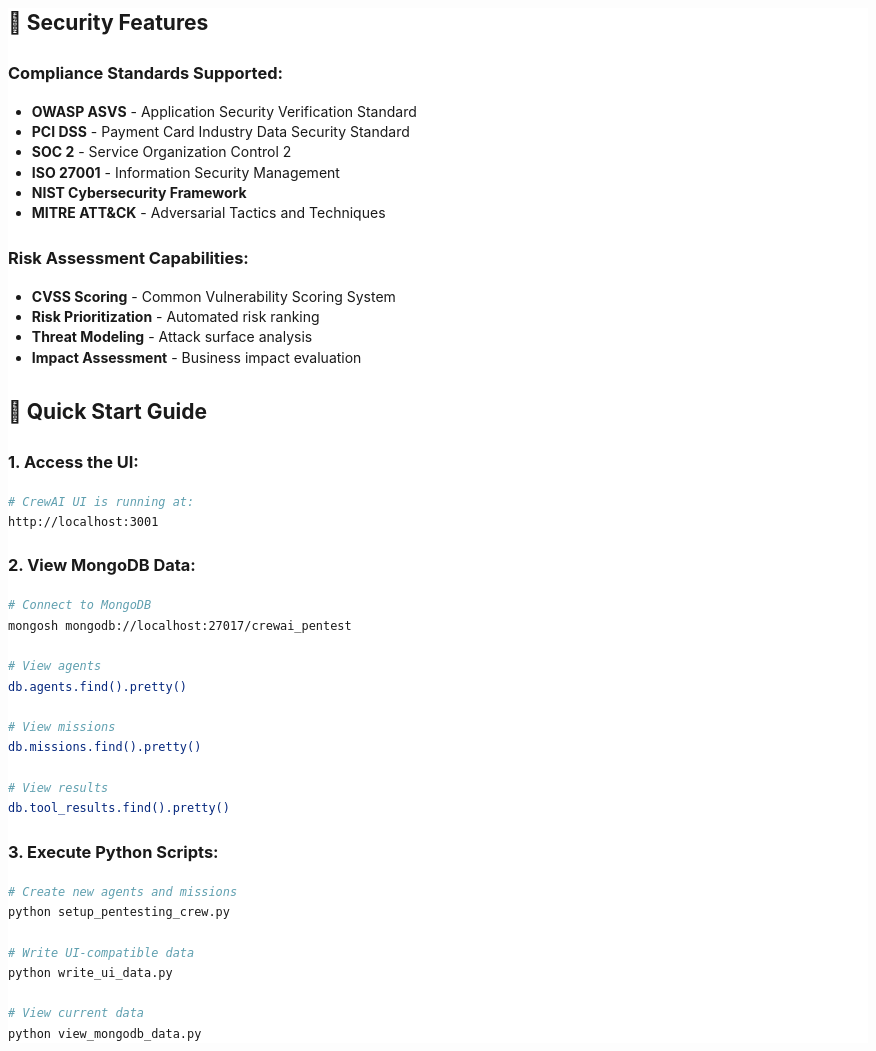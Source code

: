 ## 🔐 Security Features

### Compliance Standards Supported:
- **OWASP ASVS** - Application Security Verification Standard
- **PCI DSS** - Payment Card Industry Data Security Standard
- **SOC 2** - Service Organization Control 2
- **ISO 27001** - Information Security Management
- **NIST Cybersecurity Framework**
- **MITRE ATT&CK** - Adversarial Tactics and Techniques

### Risk Assessment Capabilities:
- **CVSS Scoring** - Common Vulnerability Scoring System
- **Risk Prioritization** - Automated risk ranking
- **Threat Modeling** - Attack surface analysis
- **Impact Assessment** - Business impact evaluation

## 🚦 Quick Start Guide

### 1. Access the UI:
```bash
# CrewAI UI is running at:
http://localhost:3001
```

### 2. View MongoDB Data:
```bash
# Connect to MongoDB
mongosh mongodb://localhost:27017/crewai_pentest

# View agents
db.agents.find().pretty()

# View missions
db.missions.find().pretty()

# View results
db.tool_results.find().pretty()
```

### 3. Execute Python Scripts:
```bash
# Create new agents and missions
python setup_pentesting_crew.py

# Write UI-compatible data
python write_ui_data.py

# View current data
python view_mongodb_data.py
```
